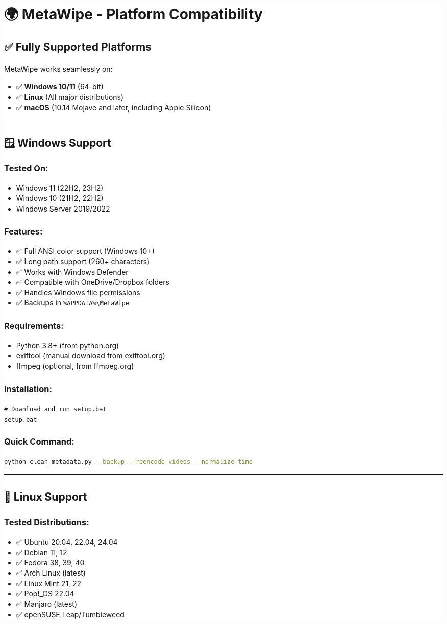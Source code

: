 # 🌍 MetaWipe - Platform Compatibility

## ✅ Fully Supported Platforms

MetaWipe works seamlessly on:

- ✅ **Windows 10/11** (64-bit)
- ✅ **Linux** (All major distributions)
- ✅ **macOS** (10.14 Mojave and later, including Apple Silicon)

---

## 🪟 Windows Support

### **Tested On:**
- Windows 11 (22H2, 23H2)
- Windows 10 (21H2, 22H2)
- Windows Server 2019/2022

### **Features:**
- ✅ Full ANSI color support (Windows 10+)
- ✅ Long path support (260+ characters)
- ✅ Works with Windows Defender
- ✅ Compatible with OneDrive/Dropbox folders
- ✅ Handles Windows file permissions
- ✅ Backups in `%APPDATA%\MetaWipe`

### **Requirements:**
- Python 3.8+ (from python.org)
- exiftool (manual download from exiftool.org)
- ffmpeg (optional, from ffmpeg.org)

### **Installation:**
```cmd
# Download and run setup.bat
setup.bat
```

### **Quick Command:**
```cmd
python clean_metadata.py --backup --reencode-videos --normalize-time
```

---

## 🐧 Linux Support

### **Tested Distributions:**
- ✅ Ubuntu 20.04, 22.04, 24.04
- ✅ Debian 11, 12
- ✅ Fedora 38, 39, 40
- ✅ Arch Linux (latest)
- ✅ Linux Mint 21, 22
- ✅ Pop!_OS 22.04
- ✅ Manjaro (latest)
- ✅ openSUSE Leap/Tumbleweed
